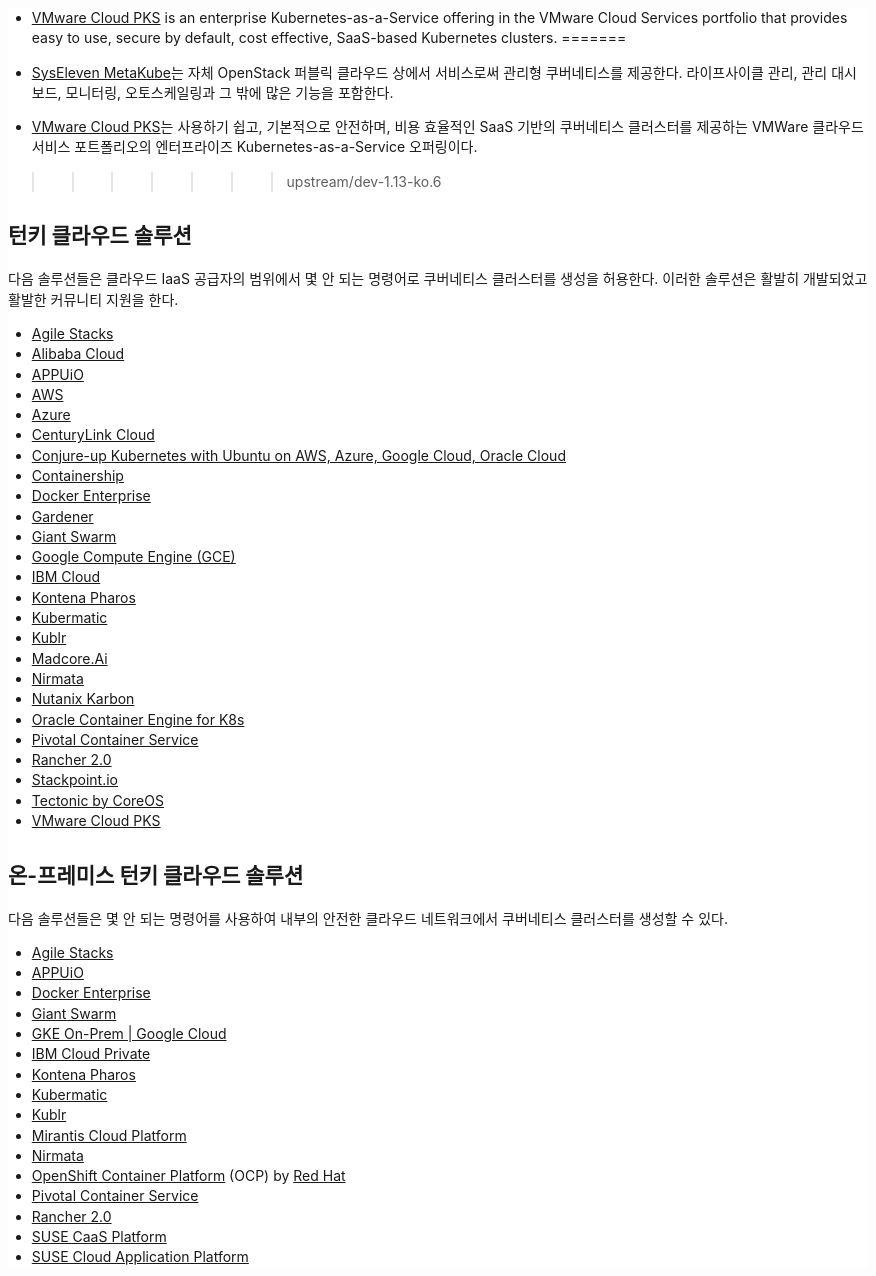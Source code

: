 * [VMware Cloud PKS](https://cloud.vmware.com/vmware-cloud-pks) is an enterprise Kubernetes-as-a-Service offering in the VMware Cloud Services portfolio that provides easy to use, secure by default, cost effective, SaaS-based Kubernetes clusters.
=======
* [SysEleven MetaKube](https://www.syseleven.io/products-services/managed-kubernetes/)는 자체 OpenStack 퍼블릭 클라우드 상에서 서비스로써 관리형 쿠버네티스를 제공한다. 라이프사이클 관리, 관리 대시보드, 모니터링, 오토스케일링과 그 밖에 많은 기능을 포함한다.

* [VMware Cloud PKS](https://cloud.vmware.com/vmware-cloud-pks)는 사용하기 쉽고, 기본적으로 안전하며, 비용 효율적인 SaaS 기반의 쿠버네티스 클러스터를 제공하는 VMWare 클라우드 서비스 포트폴리오의 엔터프라이즈 Kubernetes-as-a-Service 오퍼링이다.
>>>>>>> upstream/dev-1.13-ko.6

## 턴키 클라우드 솔루션

다음 솔루션들은 클라우드 IaaS 공급자의 범위에서 몇 안 되는 명령어로 쿠버네티스 클러스터를 생성을 허용한다. 이러한 솔루션은 활발히 개발되었고 활발한 커뮤니티 지원을 한다. 

* [Agile Stacks](https://www.agilestacks.com/products/kubernetes)
* [Alibaba Cloud](/docs/setup/turnkey/alibaba-cloud/)
* [APPUiO](https://appuio.ch)
* [AWS](/docs/setup/turnkey/aws/)
* [Azure](/docs/setup/turnkey/azure/)
* [CenturyLink Cloud](/docs/setup/turnkey/clc/)
* [Conjure-up Kubernetes with Ubuntu on AWS, Azure, Google Cloud, Oracle Cloud](/docs/getting-started-guides/ubuntu/)
* [Containership](https://containership.io/containership-platform)
* [Docker Enterprise](https://www.docker.com/products/docker-enterprise)
* [Gardener](https://gardener.cloud/)
* [Giant Swarm](https://giantswarm.io)
* [Google Compute Engine (GCE)](/docs/setup/turnkey/gce/)
* [IBM Cloud](https://github.com/patrocinio/kubernetes-softlayer)
* [Kontena Pharos](https://kontena.io/pharos/)
* [Kubermatic](https://cloud.kubermatic.io)
* [Kublr](https://kublr.com/)
* [Madcore.Ai](https://madcore.ai/)
* [Nirmata](https://nirmata.com/)
* [Nutanix Karbon](https://www.nutanix.com/products/karbon/)
* [Oracle Container Engine for K8s](https://docs.us-phoenix-1.oraclecloud.com/Content/ContEng/Concepts/contengprerequisites.htm)
* [Pivotal Container Service](https://pivotal.io/platform/pivotal-container-service)
* [Rancher 2.0](https://rancher.com/docs/rancher/v2.x/en/)
* [Stackpoint.io](/docs/setup/turnkey/stackpoint/)
* [Tectonic by CoreOS](https://coreos.com/tectonic)
* [VMware Cloud PKS](https://cloud.vmware.com/vmware-cloud-pks)

## 온-프레미스 턴키 클라우드 솔루션

다음 솔루션들은 몇 안 되는 명령어를 사용하여 내부의 안전한 클라우드 네트워크에서 쿠버네티스 클러스터를 생성할 수 있다.

* [Agile Stacks](https://www.agilestacks.com/products/kubernetes)
* [APPUiO](https://appuio.ch)
* [Docker Enterprise](https://www.docker.com/products/docker-enterprise)
* [Giant Swarm](https://giantswarm.io)
* [GKE On-Prem | Google Cloud](https://cloud.google.com/gke-on-prem/)
* [IBM Cloud Private](https://www.ibm.com/cloud-computing/products/ibm-cloud-private/)
* [Kontena Pharos](https://kontena.io/pharos/)
* [Kubermatic](https://www.loodse.com)
* [Kublr](https://kublr.com/)
* [Mirantis Cloud Platform](https://www.mirantis.com/software/kubernetes/)
* [Nirmata](https://nirmata.com/)
* [OpenShift Container Platform](https://www.openshift.com/products/container-platform/) (OCP) by [Red Hat](https://www.redhat.com)
* [Pivotal Container Service](https://pivotal.io/platform/pivotal-container-service)
* [Rancher 2.0](https://rancher.com/docs/rancher/v2.x/en/)
* [SUSE CaaS Platform](https://www.suse.com/products/caas-platform)
* [SUSE Cloud Application Platform](https://www.suse.com/products/cloud-application-platform/)
